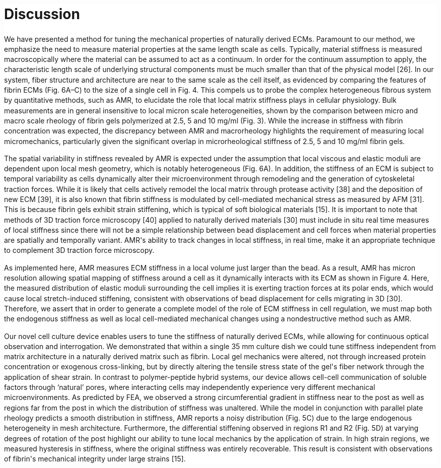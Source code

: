 # Discussion

We have presented a method for tuning the mechanical properties of naturally derived ECMs. Paramount to our method, we emphasize the need to measure material properties at the same length scale as cells. Typically, material stiffness is measured macroscopically where the material can be assumed to act as a continuum. In order for the continuum assumption to apply, the characteristic length scale of underlying structural components must be much smaller than that of the physical model [26]. In our system, fiber structure and architecture are near to the same scale as the cell itself, as evidenced by comparing the features of fibrin ECMs (Fig. 6A–C) to the size of a single cell in Fig. 4. This compels us to probe the complex heterogeneous fibrous system by quantitative methods, such as AMR, to elucidate the role that local matrix stiffness plays in cellular physiology. Bulk measurements are in general insensitive to local micron scale heterogeneities, shown by the comparison between micro and macro scale rheology of fibrin gels polymerized at 2.5, 5 and 10 mg/ml (Fig. 3). While the increase in stiffness with fibrin concentration was expected, the discrepancy between AMR and macrorheology highlights the requirement of measuring local micromechanics, particularly given the significant overlap in microrheological stiffness of 2.5, 5 and 10 mg/ml fibrin gels.

The spatial variability in stiffness revealed by AMR is expected under the assumption that local viscous and elastic moduli are dependent upon local mesh geometry, which is notably heterogeneous (Fig. 6A). In addition, the stiffness of an ECM is subject to temporal variability as cells dynamically alter their microenvironment through remodeling and the generation of cytoskeletal traction forces. While it is likely that cells actively remodel the local matrix through protease activity [38] and the deposition of new ECM [39], it is also known that fibrin stiffness is modulated by cell-mediated mechanical stress as measured by AFM [31]. This is because fibrin gels exhibit strain stiffening, which is typical of soft biological materials [15]. It is important to note that methods of 3D traction force microscopy [40] applied to naturally derived materials [30] must include in situ real time measures of local stiffness since there will not be a simple relationship between bead displacement and cell forces when material properties are spatially and temporally variant. AMR's ability to track changes in local stiffness, in real time, make it an appropriate technique to complement 3D traction force microscopy.

As implemented here, AMR measures ECM stiffness in a local volume just larger than the bead. As a result, AMR has micron resolution allowing spatial mapping of stiffness around a cell as it dynamically interacts with its ECM as shown in Figure 4. Here, the measured distribution of elastic moduli surrounding the cell implies it is exerting traction forces at its polar ends, which would cause local stretch-induced stiffening, consistent with observations of bead displacement for cells migrating in 3D [30]. Therefore, we assert that in order to generate a complete model of the role of ECM stiffness in cell regulation, we must map both the endogenous stiffness as well as local cell-mediated mechanical changes using a nondestructive method such as AMR.

Our novel cell culture device enables users to tune the stiffness of naturally derived ECMs, while allowing for continuous optical observation and interrogation. We demonstrated that within a single 35 mm culture dish we could tune stiffness independent from matrix architecture in a naturally derived matrix such as fibrin. Local gel mechanics were altered, not through increased protein concentration or exogenous cross-linking, but by directly altering the tensile stress state of the gel's fiber network through the application of shear strain. In contrast to polymer-peptide hybrid systems, our device allows cell-cell communication of soluble factors through ‘natural’ pores, where interacting cells may independently experience very different mechanical microenvironments. As predicted by FEA, we observed a strong circumferential gradient in stiffness near to the post as well as regions far from the post in which the distribution of stiffness was unaltered. While the model in conjunction with parallel plate rheology predicts a smooth distribution in stiffness, AMR reports a noisy distribution (Fig. 5C) due to the large endogenous heterogeneity in mesh architecture. Furthermore, the differential stiffening observed in regions R1 and R2 (Fig. 5D) at varying degrees of rotation of the post highlight our ability to tune local mechanics by the application of strain. In high strain regions, we measured hysteresis in stiffness, where the original stiffness was entirely recoverable. This result is consistent with observations of fibrin's mechanical integrity under large strains [15].
